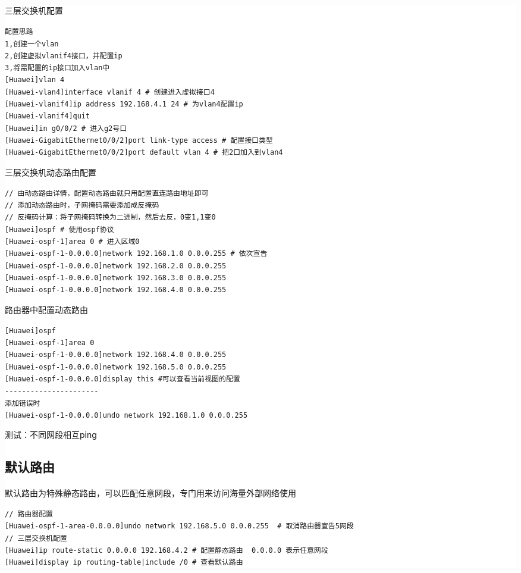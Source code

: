 三层交换机配置

```
配置思路
1,创建一个vlan
2,创建虚拟vlanif4接口，并配置ip
3,将需配置的ip接口加入vlan中
[Huawei]vlan 4
[Huawei-vlan4]interface vlanif 4 # 创建进入虚拟接口4
[Huawei-vlanif4]ip address 192.168.4.1 24 # 为vlan4配置ip
[Huawei-vlanif4]quit 
[Huawei]in g0/0/2 # 进入g2号口
[Huawei-GigabitEthernet0/0/2]port link-type access # 配置接口类型
[Huawei-GigabitEthernet0/0/2]port default vlan 4 # 把2口加入到vlan4
```

三层交换机动态路由配置

```
// 由动态路由详情，配置动态路由就只用配置直连路由地址即可
// 添加动态路由时，子网掩码需要添加成反掩码
// 反掩码计算：将子网掩码转换为二进制，然后去反，0变1,1变0
[Huawei]ospf # 使用ospf协议
[Huawei-ospf-1]area 0 # 进入区域0
[Huawei-ospf-1-0.0.0.0]network 192.168.1.0 0.0.0.255 # 依次宣告
[Huawei-ospf-1-0.0.0.0]network 192.168.2.0 0.0.0.255
[Huawei-ospf-1-0.0.0.0]network 192.168.3.0 0.0.0.255
[Huawei-ospf-1-0.0.0.0]network 192.168.4.0 0.0.0.255
```

路由器中配置动态路由

```
[Huawei]ospf
[Huawei-ospf-1]area 0
[Huawei-ospf-1-0.0.0.0]network 192.168.4.0 0.0.0.255
[Huawei-ospf-1-0.0.0.0]network 192.168.5.0 0.0.0.255
[Huawei-ospf-1-0.0.0.0]display this #可以查看当前视图的配置
----------------------
添加错误时
[Huawei-ospf-1-0.0.0.0]undo network 192.168.1.0 0.0.0.255
```

测试：不同网段相互ping

## 默认路由

默认路由为特殊静态路由，可以匹配任意网段，专门用来访问海量外部网络使用

```
// 路由器配置
[Huawei-ospf-1-area-0.0.0.0]undo network 192.168.5.0 0.0.0.255  # 取消路由器宣告5网段
// 三层交换机配置
[Huawei]ip route-static 0.0.0.0 192.168.4.2 # 配置静态路由  0.0.0.0 表示任意网段
[Huawei]display ip routing-table|include /0 # 查看默认路由
```
